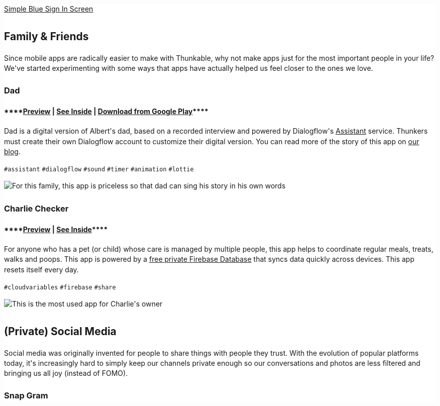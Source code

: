 [Simple Blue Sign In Screen](https://x.thunkable.com/projects/5be22744bc7185bcb8db34f0/c6f748a4-93b7-473f-a901-e788ba05f8ef/designer)

## Family & Friends <a id="family-apps"></a>

Since mobile apps are radically easier to make with Thunkable, why not make apps just for the most important people in your life? We've started experimenting with some ways that apps have actually helped us feel closer to the ones we love. 

### Dad <a id="dad"></a>

#### \*\*\*\*[**Preview**](https://x.thunkable.com/projectPage/5aac3404264501000175f715) **\|** [**See Inside**](https://x.thunkable.com/projects/5aac3404264501000175f715/Welcome/designer) **\|** [**Download from Google Play**](https://play.google.com/store/apps/details?id=com.alohaproductions.dad)\*\*\*\*

Dad is a digital version of Albert's dad, based on a recorded interview and powered by Dialogflow's [Assistant](https://docs.thunkable.com/~/revisions/-LOOoZWLYzPlQ4m9-n_W/thunkable-cross-platform/create/components/voice/assistant) service. Thunkers must create their own Dialogflow account to customize their digital version. You can read more of the story of this app on [our blog](https://blog.thunkable.com/meet-my-dad-in-an-app-8a93ded720e0).

`#assistant` `#dialogflow` `#sound` `#timer` `#animation` `#lottie`

![For this family, this app is priceless so that dad can sing his story in his own words](.gitbook/assets/thunkable-docs-exhibits-19.png)

### Charlie Checker

#### \*\*\*\*[**Preview**](https://x.thunkable.com/projectPage/5d3b76ebc2dc714ed6788107) **\|** [**See Inside**](https://x.thunkable.com/projects/5d3b76ebc2dc714ed6788107/project/properties/designer/)\*\*\*\*

For anyone who has a pet \(or child\) whose care is managed by multiple people, this app helps to coordinate regular meals, treats, walks and poops. This app is powered by a [free private Firebase Database](realtime-db.md#create-your-free-firebase-project-and-account) that syncs data quickly across devices. This app resets itself every day.

`#cloudvariables` `#firebase` `#share` 

![This is the most used app for Charlie&apos;s owner](.gitbook/assets/thunkable-docs-exhibits-20.png)

## \(Private\) Social Media <a id="social-media-apps"></a>

Social media was originally invented for people to share things with people they trust. With the evolution of popular platforms today, it's increasingly hard to simply keep our channels private enough so our conversations and photos are less filtered and bringing us all joy \(instead of FOMO\).

### Snap Gram <a id="snapgram"></a>
